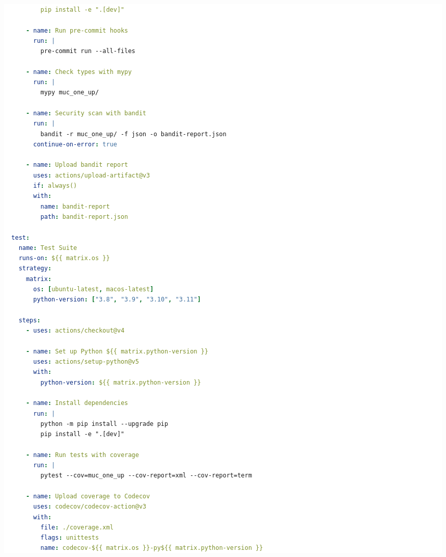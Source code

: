 ```yaml
          pip install -e ".[dev]"

      - name: Run pre-commit hooks
        run: |
          pre-commit run --all-files

      - name: Check types with mypy
        run: |
          mypy muc_one_up/

      - name: Security scan with bandit
        run: |
          bandit -r muc_one_up/ -f json -o bandit-report.json
        continue-on-error: true

      - name: Upload bandit report
        uses: actions/upload-artifact@v3
        if: always()
        with:
          name: bandit-report
          path: bandit-report.json

  test:
    name: Test Suite
    runs-on: ${{ matrix.os }}
    strategy:
      matrix:
        os: [ubuntu-latest, macos-latest]
        python-version: ["3.8", "3.9", "3.10", "3.11"]

    steps:
      - uses: actions/checkout@v4

      - name: Set up Python ${{ matrix.python-version }}
        uses: actions/setup-python@v5
        with:
          python-version: ${{ matrix.python-version }}

      - name: Install dependencies
        run: |
          python -m pip install --upgrade pip
          pip install -e ".[dev]"

      - name: Run tests with coverage
        run: |
          pytest --cov=muc_one_up --cov-report=xml --cov-report=term

      - name: Upload coverage to Codecov
        uses: codecov/codecov-action@v3
        with:
          file: ./coverage.xml
          flags: unittests
          name: codecov-${{ matrix.os }}-py${{ matrix.python-version }}
```

